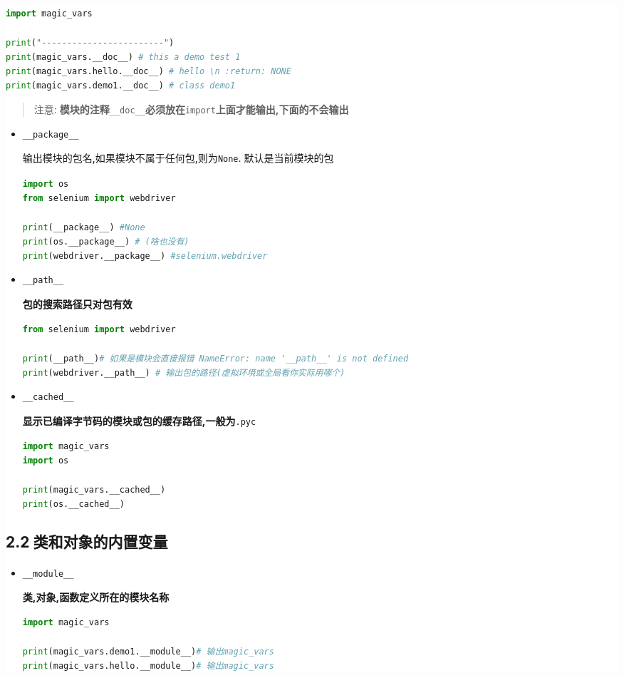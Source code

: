   ```python
  import magic_vars
  
  print("------------------------")
  print(magic_vars.__doc__) # this a demo test 1
  print(magic_vars.hello.__doc__) # hello \n :return: NONE
  print(magic_vars.demo1.__doc__) # class demo1
  ```

  > 注意: **模块的注释**`__doc__`**必须放在**`import`**上面才能输出,下面的不会输出**

+ `__package__`

  输出模块的包名,如果模块不属于任何包,则为`None`. 默认是当前模块的包

  ```python
  import os
  from selenium import webdriver
  
  print(__package__) #None
  print(os.__package__) # (啥也没有)
  print(webdriver.__package__) #selenium.webdriver
  ```

+ `__path__` 

  **包的搜索路径只对包有效**

  ```python
  from selenium import webdriver
  
  print(__path__)# 如果是模块会直接报错 NameError: name '__path__' is not defined
  print(webdriver.__path__) # 输出包的路径(虚拟环境或全局看你实际用哪个)
  ```

+ `__cached__`

  **显示已编译字节码的模块或包的缓存路径,一般为**`.pyc`

  ```python
  import magic_vars
  import os
  
  print(magic_vars.__cached__)
  print(os.__cached__)
  ```

## 2.2 类和对象的内置变量

+ `__module__`

  **类,对象,函数定义所在的模块名称**

  ```python
  import magic_vars
  
  print(magic_vars.demo1.__module__)# 输出magic_vars
  print(magic_vars.hello.__module__)# 输出magic_vars
  ```
